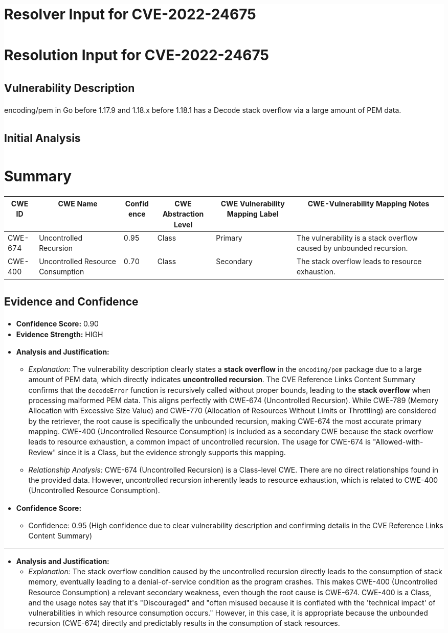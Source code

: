 # Resolver Input for CVE-2022-24675

# Resolution Input for CVE-2022-24675

## Vulnerability Description
encoding/pem in Go before 1.17.9 and 1.18.x before 1.18.1 has a Decode stack overflow via a large amount of PEM data.

## Initial Analysis
# Summary
| CWE ID | CWE Name | Confidence | CWE Abstraction Level | CWE Vulnerability Mapping Label | CWE-Vulnerability Mapping Notes |
|---|---|---|---|---|---|
| CWE-674 | Uncontrolled Recursion | 0.95 | Class | Primary | The vulnerability is a stack overflow caused by unbounded recursion. |
| CWE-400 | Uncontrolled Resource Consumption | 0.70 | Class | Secondary | The stack overflow leads to resource exhaustion. |

## Evidence and Confidence

*   **Confidence Score:** 0.90
*   **Evidence Strength:** HIGH

- **Analysis and Justification:**  
  - *Explanation:* The vulnerability description clearly states a **stack overflow** in the `encoding/pem` package due to a large amount of PEM data, which directly indicates **uncontrolled recursion**. The CVE Reference Links Content Summary confirms that the `decodeError` function is recursively called without proper bounds, leading to the **stack overflow** when processing malformed PEM data. This aligns perfectly with CWE-674 (Uncontrolled Recursion). While CWE-789 (Memory Allocation with Excessive Size Value) and CWE-770 (Allocation of Resources Without Limits or Throttling) are considered by the retriever, the root cause is specifically the unbounded recursion, making CWE-674 the most accurate primary mapping. CWE-400 (Uncontrolled Resource Consumption) is included as a secondary CWE because the stack overflow leads to resource exhaustion, a common impact of uncontrolled recursion. The usage for CWE-674 is "Allowed-with-Review" since it is a Class, but the evidence strongly supports this mapping.

  - *Relationship Analysis:* CWE-674 (Uncontrolled Recursion) is a Class-level CWE. There are no direct relationships found in the provided data. However, uncontrolled recursion inherently leads to resource exhaustion, which is related to CWE-400 (Uncontrolled Resource Consumption).

- **Confidence Score:**  
  - Confidence: 0.95 (High confidence due to clear vulnerability description and confirming details in the CVE Reference Links Content Summary)

---

- **Analysis and Justification:**  
  - *Explanation:* The stack overflow condition caused by the uncontrolled recursion directly leads to the consumption of stack memory, eventually leading to a denial-of-service condition as the program crashes. This makes CWE-400 (Uncontrolled Resource Consumption) a relevant secondary weakness, even though the root cause is CWE-674. CWE-400 is a Class, and the usage notes say that it's "Discouraged" and "often misused because it is conflated with the 'technical impact' of vulnerabilities in which resource consumption occurs." However, in this case, it is appropriate because the unbounded recursion (CWE-674) directly and predictably results in the consumption of stack resources.
